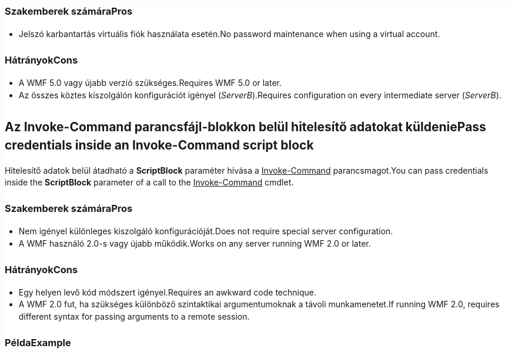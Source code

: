 ### <a name="pros"></a><span data-ttu-id="74f6f-204">Szakemberek számára</span><span class="sxs-lookup"><span data-stu-id="74f6f-204">Pros</span></span>

- <span data-ttu-id="74f6f-205">Jelszó karbantartás virtuális fiók használata esetén.</span><span class="sxs-lookup"><span data-stu-id="74f6f-205">No password maintenance when using a virtual account.</span></span>

### <a name="cons"></a><span data-ttu-id="74f6f-206">Hátrányok</span><span class="sxs-lookup"><span data-stu-id="74f6f-206">Cons</span></span>

- <span data-ttu-id="74f6f-207">A WMF 5.0 vagy újabb verzió szükséges.</span><span class="sxs-lookup"><span data-stu-id="74f6f-207">Requires WMF 5.0 or later.</span></span>
- <span data-ttu-id="74f6f-208">Az összes köztes kiszolgálón konfigurációt igényel (_ServerB_).</span><span class="sxs-lookup"><span data-stu-id="74f6f-208">Requires configuration on every intermediate server (_ServerB_).</span></span>

## <a name="pass-credentials-inside-an-invoke-command-script-block"></a><span data-ttu-id="74f6f-209">Az Invoke-Command parancsfájl-blokkon belül hitelesítő adatokat küldenie</span><span class="sxs-lookup"><span data-stu-id="74f6f-209">Pass credentials inside an Invoke-Command script block</span></span>

<span data-ttu-id="74f6f-210">Hitelesítő adatok belül átadható a **ScriptBlock** paraméter hívása a [Invoke-Command](https://msdn.microsoft.com/powershell/reference/5.1/microsoft.powershell.core/invoke-command) parancsmagot.</span><span class="sxs-lookup"><span data-stu-id="74f6f-210">You can pass credentials inside the **ScriptBlock** parameter of a call to the [Invoke-Command](https://msdn.microsoft.com/powershell/reference/5.1/microsoft.powershell.core/invoke-command) cmdlet.</span></span>

### <a name="pros"></a><span data-ttu-id="74f6f-211">Szakemberek számára</span><span class="sxs-lookup"><span data-stu-id="74f6f-211">Pros</span></span>

- <span data-ttu-id="74f6f-212">Nem igényel különleges kiszolgáló konfigurációját.</span><span class="sxs-lookup"><span data-stu-id="74f6f-212">Does not require special server configuration.</span></span>
- <span data-ttu-id="74f6f-213">A WMF használó 2.0-s vagy újabb működik.</span><span class="sxs-lookup"><span data-stu-id="74f6f-213">Works on any server running WMF 2.0 or later.</span></span>

### <a name="cons"></a><span data-ttu-id="74f6f-214">Hátrányok</span><span class="sxs-lookup"><span data-stu-id="74f6f-214">Cons</span></span>

- <span data-ttu-id="74f6f-215">Egy helyen levő kód módszert igényel.</span><span class="sxs-lookup"><span data-stu-id="74f6f-215">Requires an awkward code technique.</span></span>
- <span data-ttu-id="74f6f-216">A WMF 2.0 fut, ha szükséges különböző szintaktikai argumentumoknak a távoli munkamenetet.</span><span class="sxs-lookup"><span data-stu-id="74f6f-216">If running WMF 2.0, requires different syntax for passing arguments to a remote session.</span></span>

### <a name="example"></a><span data-ttu-id="74f6f-217">Példa</span><span class="sxs-lookup"><span data-stu-id="74f6f-217">Example</span></span>
